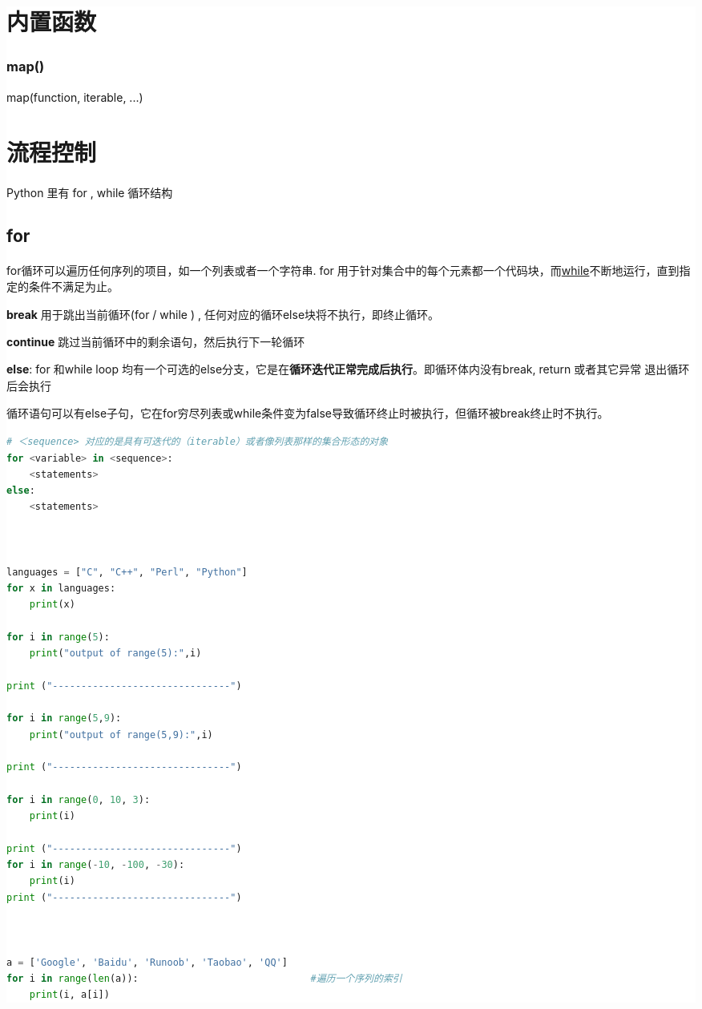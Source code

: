 # 内置函数

### map()

map(function, iterable, ...)





# 流程控制

Python 里有 for , while 循环结构 

## for

for循环可以遍历任何序列的项目，如一个列表或者一个字符串. for 用于针对集合中的每个元素都一个代码块，而[while](onenote:#while&section-id={02F21E22-A0D2-4DA1-9CCF-F7FE45B5AA0F}&page-id={EBC5B56A-7B53-894C-82AB-C45CA7C9F10C}&end&base-path=https://d.docs.live.net/1fcf2202bbc2a600/onenote/Linux/Python.one)不断地运行，直到指定的条件不满足为止。

**break** 用于跳出当前循环(for / while ) , 任何对应的循环else块将不执行，即终止循环。

**continue**  跳过当前循环中的剩余语句，然后执行下一轮循环

**else**:  for 和while loop 均有一个可选的else分支，它是在**循环迭代正常完成后执行**。即循环体内没有break, return 或者其它异常 退出循环后会执行

循环语句可以有else子句，它在for穷尽列表或while条件变为false导致循环终止时被执行，但循环被break终止时不执行。



```Python
# ＜sequence> 对应的是具有可迭代的（iterable）或者像列表那样的集合形态的对象
for <variable> in <sequence>:
    <statements>
else:
    <statements>



languages = ["C", "C++", "Perl", "Python"] 
for x in languages:
    print(x)

for i in range(5):
    print("output of range(5):",i)

print ("-------------------------------")

for i in range(5,9):
    print("output of range(5,9):",i)

print ("-------------------------------")

for i in range(0, 10, 3):
    print(i)

print ("-------------------------------")
for i in range(-10, -100, -30):
    print(i)
print ("-------------------------------")



a = ['Google', 'Baidu', 'Runoob', 'Taobao', 'QQ']
for i in range(len(a)):                              #遍历一个序列的索引
    print(i, a[i])
```